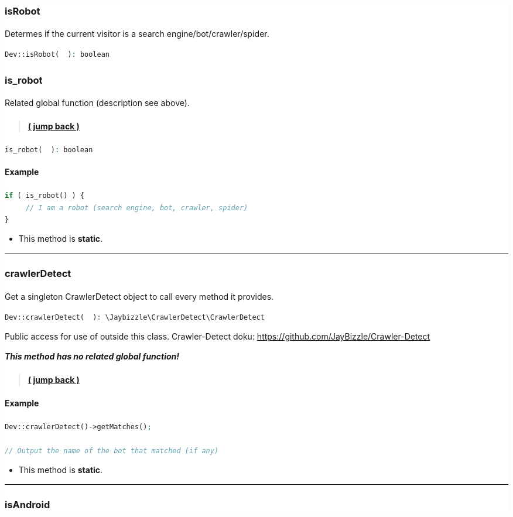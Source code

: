 ### isRobot

Determes if the current visitor is a search engine/bot/crawler/spider.

```php
Dev::isRobot(  ): boolean
```

### is_robot
Related global function (description see above).

> #### [( jump back )](#available-php-functions)

```php
is_robot(  ): boolean
```

#### Example
```php
if ( is_robot() ) {
     // I am a robot (search engine, bot, crawler, spider)
}
```

* This method is **static**.



---

### crawlerDetect

Get a singleton CrawlerDetect object to call every method it provides.

```php
Dev::crawlerDetect(  ): \Jaybizzle\CrawlerDetect\CrawlerDetect
```

Public access for use of outside this class.
Crawler-Detect doku: https://github.com/JayBizzle/Crawler-Detect

***This method has no related global function!***

> #### [( jump back )](#available-php-functions)

#### Example
```php
Dev::crawlerDetect()->getMatches();

// Output the name of the bot that matched (if any)
```

* This method is **static**.



---

### isAndroid
